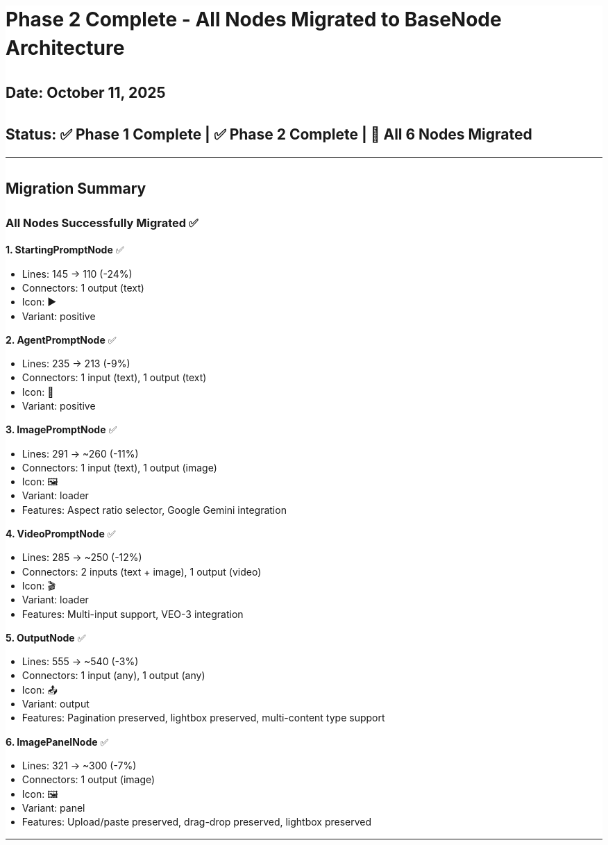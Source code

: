 # Phase 2 Complete - All Nodes Migrated to BaseNode Architecture

## Date: October 11, 2025

## Status: ✅ Phase 1 Complete | ✅ Phase 2 Complete | 🎉 All 6 Nodes Migrated

---

## Migration Summary

### All Nodes Successfully Migrated ✅

**1. StartingPromptNode** ✅
- Lines: 145 → 110 (-24%)
- Connectors: 1 output (text)
- Icon: ▶️
- Variant: positive

**2. AgentPromptNode** ✅
- Lines: 235 → 213 (-9%)
- Connectors: 1 input (text), 1 output (text)
- Icon: 🎨
- Variant: positive

**3. ImagePromptNode** ✅
- Lines: 291 → ~260 (-11%)
- Connectors: 1 input (text), 1 output (image)
- Icon: 🖼️
- Variant: loader
- Features: Aspect ratio selector, Google Gemini integration

**4. VideoPromptNode** ✅
- Lines: 285 → ~250 (-12%)
- Connectors: 2 inputs (text + image), 1 output (video)
- Icon: 🎬
- Variant: loader
- Features: Multi-input support, VEO-3 integration

**5. OutputNode** ✅
- Lines: 555 → ~540 (-3%)
- Connectors: 1 input (any), 1 output (any)
- Icon: 📤
- Variant: output
- Features: Pagination preserved, lightbox preserved, multi-content type support

**6. ImagePanelNode** ✅
- Lines: 321 → ~300 (-7%)
- Connectors: 1 output (image)
- Icon: 🖼️
- Variant: panel
- Features: Upload/paste preserved, drag-drop preserved, lightbox preserved

---